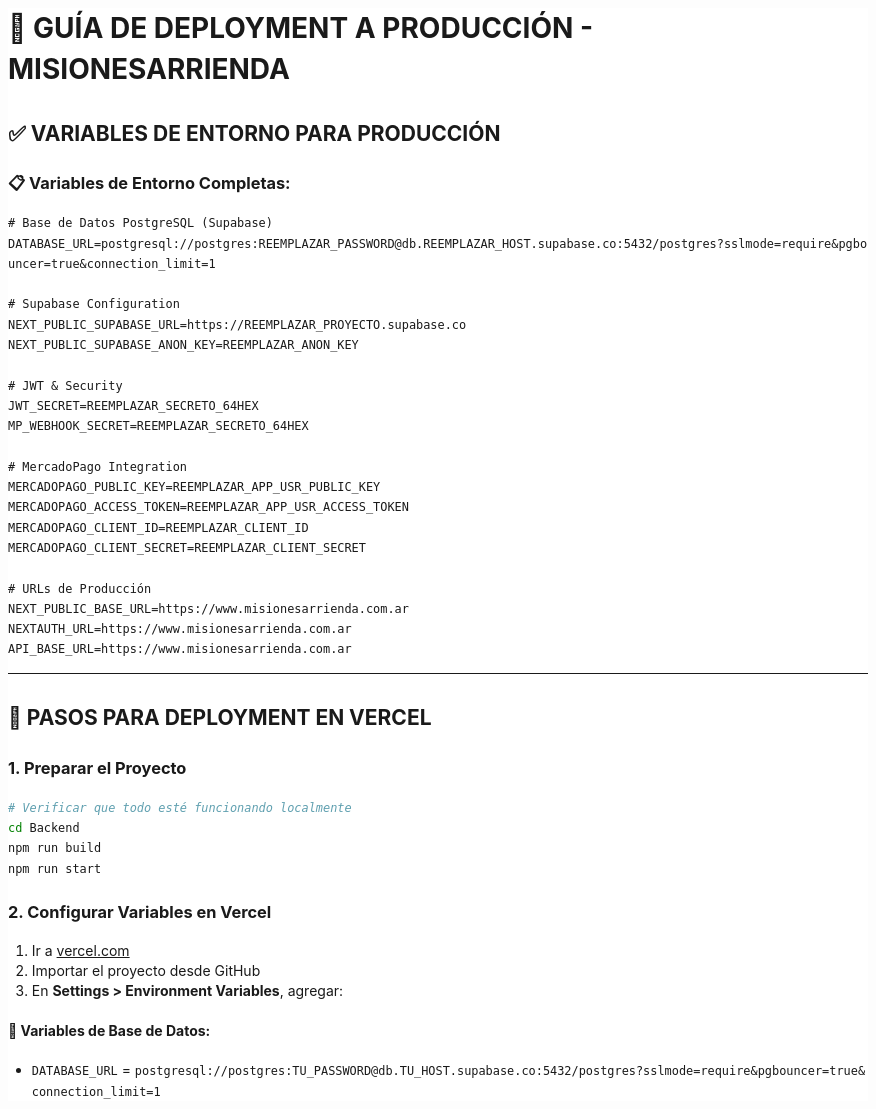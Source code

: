 # 🚀 GUÍA DE DEPLOYMENT A PRODUCCIÓN - MISIONESARRIENDA

## ✅ VARIABLES DE ENTORNO PARA PRODUCCIÓN

### 📋 **Variables de Entorno Completas:**

```env
# Base de Datos PostgreSQL (Supabase)
DATABASE_URL=postgresql://postgres:REEMPLAZAR_PASSWORD@db.REEMPLAZAR_HOST.supabase.co:5432/postgres?sslmode=require&pgbouncer=true&connection_limit=1

# Supabase Configuration
NEXT_PUBLIC_SUPABASE_URL=https://REEMPLAZAR_PROYECTO.supabase.co
NEXT_PUBLIC_SUPABASE_ANON_KEY=REEMPLAZAR_ANON_KEY

# JWT & Security
JWT_SECRET=REEMPLAZAR_SECRETO_64HEX
MP_WEBHOOK_SECRET=REEMPLAZAR_SECRETO_64HEX

# MercadoPago Integration
MERCADOPAGO_PUBLIC_KEY=REEMPLAZAR_APP_USR_PUBLIC_KEY
MERCADOPAGO_ACCESS_TOKEN=REEMPLAZAR_APP_USR_ACCESS_TOKEN
MERCADOPAGO_CLIENT_ID=REEMPLAZAR_CLIENT_ID
MERCADOPAGO_CLIENT_SECRET=REEMPLAZAR_CLIENT_SECRET

# URLs de Producción
NEXT_PUBLIC_BASE_URL=https://www.misionesarrienda.com.ar
NEXTAUTH_URL=https://www.misionesarrienda.com.ar
API_BASE_URL=https://www.misionesarrienda.com.ar
```

---

## 🔧 **PASOS PARA DEPLOYMENT EN VERCEL**

### 1. **Preparar el Proyecto**
```bash
# Verificar que todo esté funcionando localmente
cd Backend
npm run build
npm run start
```

### 2. **Configurar Variables en Vercel**
1. Ir a [vercel.com](https://vercel.com)
2. Importar el proyecto desde GitHub
3. En **Settings > Environment Variables**, agregar:

#### **🔐 Variables de Base de Datos:**
- `DATABASE_URL` = `postgresql://postgres:TU_PASSWORD@db.TU_HOST.supabase.co:5432/postgres?sslmode=require&pgbouncer=true&connection_limit=1`
